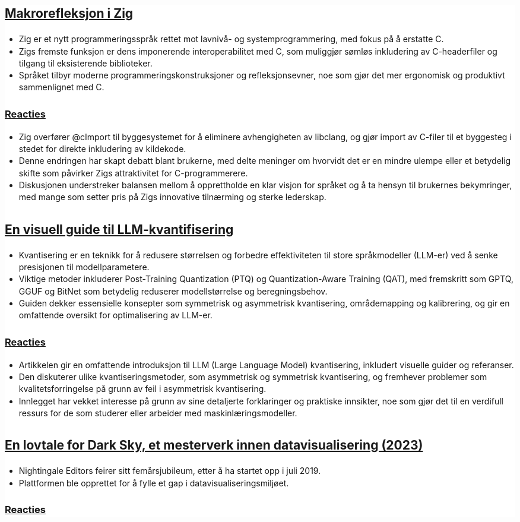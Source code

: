 ## [Makrorefleksjon i Zig](https://jstrieb.github.io/posts/c-reflection-zig/)

- Zig er et nytt programmeringsspråk rettet mot lavnivå- og systemprogrammering, med fokus på å erstatte C.
- Zigs fremste funksjon er dens imponerende interoperabilitet med C, som muliggjør sømløs inkludering av C-headerfiler og tilgang til eksisterende biblioteker.
- Språket tilbyr moderne programmeringskonstruksjoner og refleksjonsevner, noe som gjør det mer ergonomisk og produktivt sammenlignet med C.

### [Reacties](https://news.ycombinator.com/item?id=41106686)

- Zig overfører @cImport til byggesystemet for å eliminere avhengigheten av libclang, og gjør import av C-filer til et byggesteg i stedet for direkte inkludering av kildekode.
- Denne endringen har skapt debatt blant brukerne, med delte meninger om hvorvidt det er en mindre ulempe eller et betydelig skifte som påvirker Zigs attraktivitet for C-programmerere.
- Diskusjonen understreker balansen mellom å opprettholde en klar visjon for språket og å ta hensyn til brukernes bekymringer, med mange som setter pris på Zigs innovative tilnærming og sterke lederskap.

## [En visuell guide til LLM-kvantifisering](https://newsletter.maartengrootendorst.com/p/a-visual-guide-to-quantization)

- Kvantisering er en teknikk for å redusere størrelsen og forbedre effektiviteten til store språkmodeller (LLM-er) ved å senke presisjonen til modellparametere.
- Viktige metoder inkluderer Post-Training Quantization (PTQ) og Quantization-Aware Training (QAT), med fremskritt som GPTQ, GGUF og BitNet som betydelig reduserer modellstørrelse og beregningsbehov.
- Guiden dekker essensielle konsepter som symmetrisk og asymmetrisk kvantisering, områdemapping og kalibrering, og gir en omfattende oversikt for optimalisering av LLM-er.

### [Reacties](https://news.ycombinator.com/item?id=41105881)

- Artikkelen gir en omfattende introduksjon til LLM (Large Language Model) kvantisering, inkludert visuelle guider og referanser.
- Den diskuterer ulike kvantiseringsmetoder, som asymmetrisk og symmetrisk kvantisering, og fremhever problemer som kvalitetsforringelse på grunn av feil i asymmetrisk kvantisering.
- Innlegget har vekket interesse på grunn av sine detaljerte forklaringer og praktiske innsikter, noe som gjør det til en verdifull ressurs for de som studerer eller arbeider med maskinlæringsmodeller.

## [En lovtale for Dark Sky, et mesterverk innen datavisualisering (2023)](https://nightingaledvs.com/dark-sky-weather-data-viz/)

- Nightingale Editors feirer sitt femårsjubileum, etter å ha startet opp i juli 2019.
- Plattformen ble opprettet for å fylle et gap i datavisualiseringsmiljøet.

### [Reacties](https://news.ycombinator.com/item?id=41109799)
